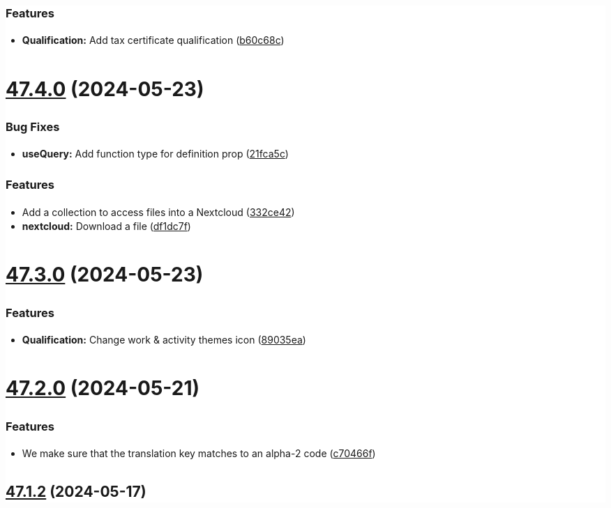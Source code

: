 
### Features

* **Qualification:** Add tax certificate qualification ([b60c68c](https://github.com/cozy/cozy-client/commit/b60c68c3c061d682d4e5eb3430b7e31d958cfa7e))





# [47.4.0](https://github.com/cozy/cozy-client/compare/v47.3.0...v47.4.0) (2024-05-23)


### Bug Fixes

* **useQuery:** Add function type for definition prop ([21fca5c](https://github.com/cozy/cozy-client/commit/21fca5c91990741ac5930ef41b437399135fa80d))


### Features

* Add a collection to access files into a Nextcloud ([332ce42](https://github.com/cozy/cozy-client/commit/332ce42080769586861cccf17d4bf78aec3195bf))
* **nextcloud:** Download a file ([df1dc7f](https://github.com/cozy/cozy-client/commit/df1dc7ff22ffed517e45958e6beb882864e2e83a))





# [47.3.0](https://github.com/cozy/cozy-client/compare/v47.2.0...v47.3.0) (2024-05-23)


### Features

* **Qualification:** Change work & activity themes icon ([89035ea](https://github.com/cozy/cozy-client/commit/89035ea79ac165a4495140932ed56af7f79e197d))





# [47.2.0](https://github.com/cozy/cozy-client/compare/v47.1.2...v47.2.0) (2024-05-21)


### Features

* We make sure that the translation key matches to an alpha-2 code ([c70466f](https://github.com/cozy/cozy-client/commit/c70466fe086c63bd2993b522c04b6c776cc297fd))





## [47.1.2](https://github.com/cozy/cozy-client/compare/v47.1.1...v47.1.2) (2024-05-17)
